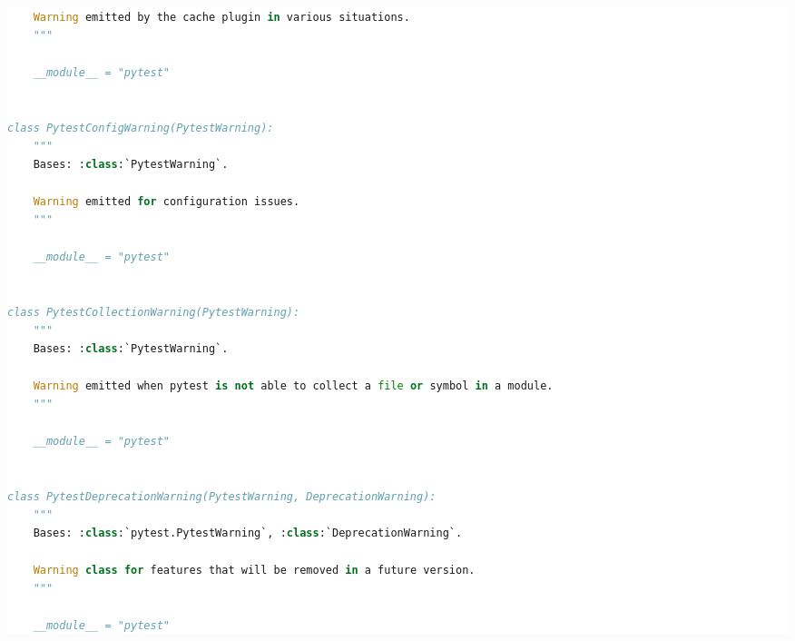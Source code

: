 ```python
    Warning emitted by the cache plugin in various situations.
    """

    __module__ = "pytest"


class PytestConfigWarning(PytestWarning):
    """
    Bases: :class:`PytestWarning`.

    Warning emitted for configuration issues.
    """

    __module__ = "pytest"


class PytestCollectionWarning(PytestWarning):
    """
    Bases: :class:`PytestWarning`.

    Warning emitted when pytest is not able to collect a file or symbol in a module.
    """

    __module__ = "pytest"


class PytestDeprecationWarning(PytestWarning, DeprecationWarning):
    """
    Bases: :class:`pytest.PytestWarning`, :class:`DeprecationWarning`.

    Warning class for features that will be removed in a future version.
    """

    __module__ = "pytest"
```
